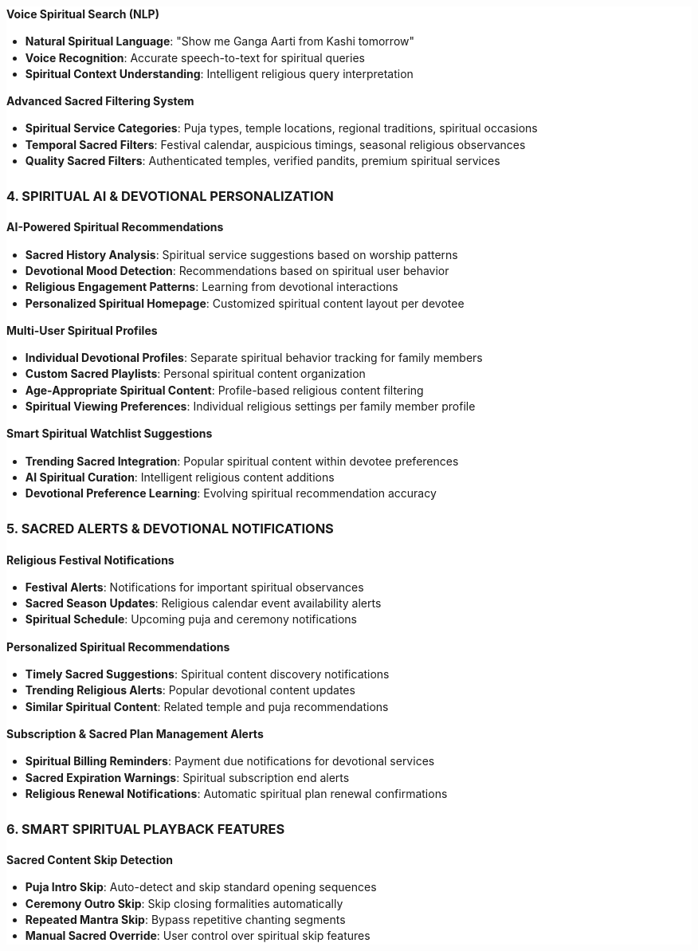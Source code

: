 **Voice Spiritual Search (NLP)**
- **Natural Spiritual Language**: "Show me Ganga Aarti from Kashi tomorrow"
- **Voice Recognition**: Accurate speech-to-text for spiritual queries
- **Spiritual Context Understanding**: Intelligent religious query interpretation

**Advanced Sacred Filtering System**
- **Spiritual Service Categories**: Puja types, temple locations, regional traditions, spiritual occasions
- **Temporal Sacred Filters**: Festival calendar, auspicious timings, seasonal religious observances
- **Quality Sacred Filters**: Authenticated temples, verified pandits, premium spiritual services

### 4. SPIRITUAL AI & DEVOTIONAL PERSONALIZATION

**AI-Powered Spiritual Recommendations**
- **Sacred History Analysis**: Spiritual service suggestions based on worship patterns
- **Devotional Mood Detection**: Recommendations based on spiritual user behavior
- **Religious Engagement Patterns**: Learning from devotional interactions
- **Personalized Spiritual Homepage**: Customized spiritual content layout per devotee

**Multi-User Spiritual Profiles**
- **Individual Devotional Profiles**: Separate spiritual behavior tracking for family members
- **Custom Sacred Playlists**: Personal spiritual content organization
- **Age-Appropriate Spiritual Content**: Profile-based religious content filtering
- **Spiritual Viewing Preferences**: Individual religious settings per family member profile

**Smart Spiritual Watchlist Suggestions**
- **Trending Sacred Integration**: Popular spiritual content within devotee preferences
- **AI Spiritual Curation**: Intelligent religious content additions
- **Devotional Preference Learning**: Evolving spiritual recommendation accuracy

### 5. SACRED ALERTS & DEVOTIONAL NOTIFICATIONS

**Religious Festival Notifications**
- **Festival Alerts**: Notifications for important spiritual observances
- **Sacred Season Updates**: Religious calendar event availability alerts
- **Spiritual Schedule**: Upcoming puja and ceremony notifications

**Personalized Spiritual Recommendations**
- **Timely Sacred Suggestions**: Spiritual content discovery notifications
- **Trending Religious Alerts**: Popular devotional content updates
- **Similar Spiritual Content**: Related temple and puja recommendations

**Subscription & Sacred Plan Management Alerts**
- **Spiritual Billing Reminders**: Payment due notifications for devotional services
- **Sacred Expiration Warnings**: Spiritual subscription end alerts
- **Religious Renewal Notifications**: Automatic spiritual plan renewal confirmations

### 6. SMART SPIRITUAL PLAYBACK FEATURES

**Sacred Content Skip Detection**
- **Puja Intro Skip**: Auto-detect and skip standard opening sequences
- **Ceremony Outro Skip**: Skip closing formalities automatically
- **Repeated Mantra Skip**: Bypass repetitive chanting segments
- **Manual Sacred Override**: User control over spiritual skip features
